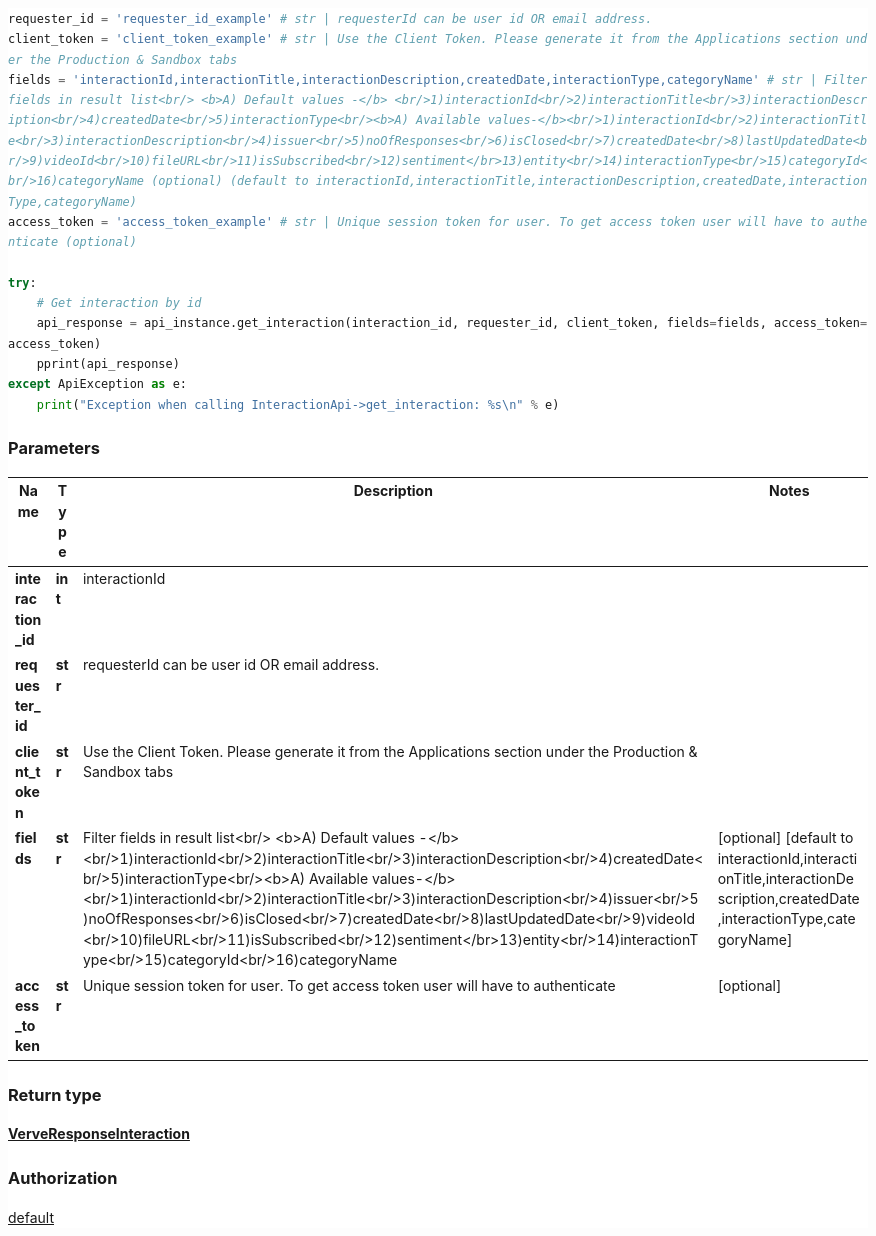 ```python
requester_id = 'requester_id_example' # str | requesterId can be user id OR email address.
client_token = 'client_token_example' # str | Use the Client Token. Please generate it from the Applications section under the Production & Sandbox tabs
fields = 'interactionId,interactionTitle,interactionDescription,createdDate,interactionType,categoryName' # str | Filter fields in result list<br/> <b>A) Default values -</b> <br/>1)interactionId<br/>2)interactionTitle<br/>3)interactionDescription<br/>4)createdDate<br/>5)interactionType<br/><b>A) Available values-</b><br/>1)interactionId<br/>2)interactionTitle<br/>3)interactionDescription<br/>4)issuer<br/>5)noOfResponses<br/>6)isClosed<br/>7)createdDate<br/>8)lastUpdatedDate<br/>9)videoId<br/>10)fileURL<br/>11)isSubscribed<br/>12)sentiment</br>13)entity<br/>14)interactionType<br/>15)categoryId<br/>16)categoryName (optional) (default to interactionId,interactionTitle,interactionDescription,createdDate,interactionType,categoryName)
access_token = 'access_token_example' # str | Unique session token for user. To get access token user will have to authenticate (optional)

try: 
    # Get interaction by id
    api_response = api_instance.get_interaction(interaction_id, requester_id, client_token, fields=fields, access_token=access_token)
    pprint(api_response)
except ApiException as e:
    print("Exception when calling InteractionApi->get_interaction: %s\n" % e)
```

### Parameters

Name | Type | Description  | Notes
------------- | ------------- | ------------- | -------------
 **interaction_id** | **int**| interactionId | 
 **requester_id** | **str**| requesterId can be user id OR email address. | 
 **client_token** | **str**| Use the Client Token. Please generate it from the Applications section under the Production &amp; Sandbox tabs | 
 **fields** | **str**| Filter fields in result list&lt;br/&gt; &lt;b&gt;A) Default values -&lt;/b&gt; &lt;br/&gt;1)interactionId&lt;br/&gt;2)interactionTitle&lt;br/&gt;3)interactionDescription&lt;br/&gt;4)createdDate&lt;br/&gt;5)interactionType&lt;br/&gt;&lt;b&gt;A) Available values-&lt;/b&gt;&lt;br/&gt;1)interactionId&lt;br/&gt;2)interactionTitle&lt;br/&gt;3)interactionDescription&lt;br/&gt;4)issuer&lt;br/&gt;5)noOfResponses&lt;br/&gt;6)isClosed&lt;br/&gt;7)createdDate&lt;br/&gt;8)lastUpdatedDate&lt;br/&gt;9)videoId&lt;br/&gt;10)fileURL&lt;br/&gt;11)isSubscribed&lt;br/&gt;12)sentiment&lt;/br&gt;13)entity&lt;br/&gt;14)interactionType&lt;br/&gt;15)categoryId&lt;br/&gt;16)categoryName | [optional] [default to interactionId,interactionTitle,interactionDescription,createdDate,interactionType,categoryName]
 **access_token** | **str**| Unique session token for user. To get access token user will have to authenticate | [optional] 

### Return type

[**VerveResponseInteraction**](VerveResponseInteraction.md)

### Authorization

[default](../README.md#default)
